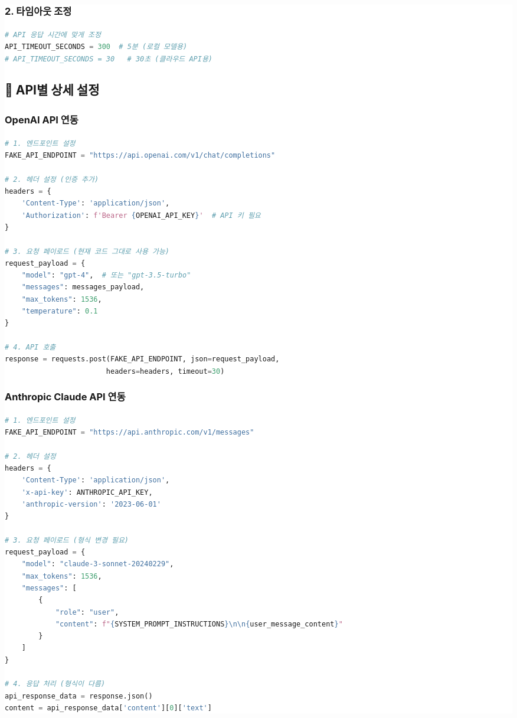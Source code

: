 ### 2. 타임아웃 조정

```python
# API 응답 시간에 맞게 조정
API_TIMEOUT_SECONDS = 300  # 5분 (로컬 모델용)
# API_TIMEOUT_SECONDS = 30   # 30초 (클라우드 API용)
```

## 🔑 API별 상세 설정

### OpenAI API 연동

```python
# 1. 엔드포인트 설정
FAKE_API_ENDPOINT = "https://api.openai.com/v1/chat/completions"

# 2. 헤더 설정 (인증 추가)
headers = {
    'Content-Type': 'application/json',
    'Authorization': f'Bearer {OPENAI_API_KEY}'  # API 키 필요
}

# 3. 요청 페이로드 (현재 코드 그대로 사용 가능)
request_payload = {
    "model": "gpt-4",  # 또는 "gpt-3.5-turbo"
    "messages": messages_payload,
    "max_tokens": 1536,
    "temperature": 0.1
}

# 4. API 호출
response = requests.post(FAKE_API_ENDPOINT, json=request_payload, 
                        headers=headers, timeout=30)
```

### Anthropic Claude API 연동

```python
# 1. 엔드포인트 설정
FAKE_API_ENDPOINT = "https://api.anthropic.com/v1/messages"

# 2. 헤더 설정
headers = {
    'Content-Type': 'application/json',
    'x-api-key': ANTHROPIC_API_KEY,
    'anthropic-version': '2023-06-01'
}

# 3. 요청 페이로드 (형식 변경 필요)
request_payload = {
    "model": "claude-3-sonnet-20240229",
    "max_tokens": 1536,
    "messages": [
        {
            "role": "user",
            "content": f"{SYSTEM_PROMPT_INSTRUCTIONS}\n\n{user_message_content}"
        }
    ]
}

# 4. 응답 처리 (형식이 다름)
api_response_data = response.json()
content = api_response_data['content'][0]['text']
```

